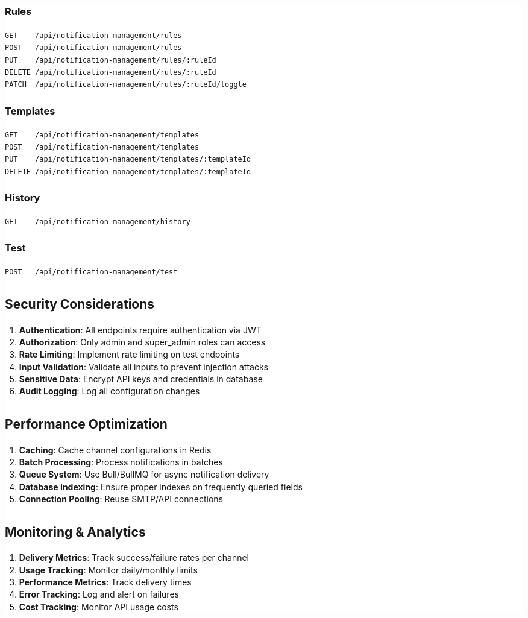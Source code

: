 ### Rules

```
GET    /api/notification-management/rules
POST   /api/notification-management/rules
PUT    /api/notification-management/rules/:ruleId
DELETE /api/notification-management/rules/:ruleId
PATCH  /api/notification-management/rules/:ruleId/toggle
```

### Templates

```
GET    /api/notification-management/templates
POST   /api/notification-management/templates
PUT    /api/notification-management/templates/:templateId
DELETE /api/notification-management/templates/:templateId
```

### History

```
GET    /api/notification-management/history
```

### Test

```
POST   /api/notification-management/test
```

## Security Considerations

1. **Authentication**: All endpoints require authentication via JWT
2. **Authorization**: Only admin and super_admin roles can access
3. **Rate Limiting**: Implement rate limiting on test endpoints
4. **Input Validation**: Validate all inputs to prevent injection attacks
5. **Sensitive Data**: Encrypt API keys and credentials in database
6. **Audit Logging**: Log all configuration changes

## Performance Optimization

1. **Caching**: Cache channel configurations in Redis
2. **Batch Processing**: Process notifications in batches
3. **Queue System**: Use Bull/BullMQ for async notification delivery
4. **Database Indexing**: Ensure proper indexes on frequently queried fields
5. **Connection Pooling**: Reuse SMTP/API connections

## Monitoring & Analytics

1. **Delivery Metrics**: Track success/failure rates per channel
2. **Usage Tracking**: Monitor daily/monthly limits
3. **Performance Metrics**: Track delivery times
4. **Error Tracking**: Log and alert on failures
5. **Cost Tracking**: Monitor API usage costs
